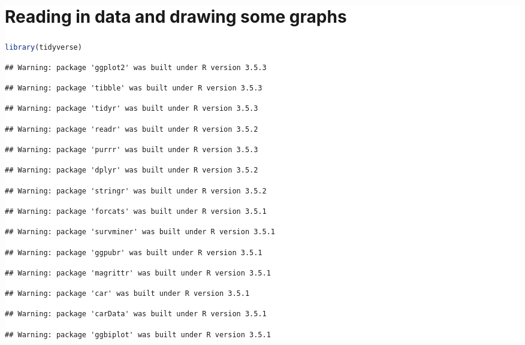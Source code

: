 
# Reading in data and drawing some graphs


```r
library(tidyverse)
```



```
## Warning: package 'ggplot2' was built under R version 3.5.3
```

```
## Warning: package 'tibble' was built under R version 3.5.3
```

```
## Warning: package 'tidyr' was built under R version 3.5.3
```

```
## Warning: package 'readr' was built under R version 3.5.2
```

```
## Warning: package 'purrr' was built under R version 3.5.3
```

```
## Warning: package 'dplyr' was built under R version 3.5.2
```

```
## Warning: package 'stringr' was built under R version 3.5.2
```

```
## Warning: package 'forcats' was built under R version 3.5.1
```

```
## Warning: package 'survminer' was built under R version 3.5.1
```

```
## Warning: package 'ggpubr' was built under R version 3.5.1
```

```
## Warning: package 'magrittr' was built under R version 3.5.1
```

```
## Warning: package 'car' was built under R version 3.5.1
```

```
## Warning: package 'carData' was built under R version 3.5.1
```

```
## Warning: package 'ggbiplot' was built under R version 3.5.1
```
